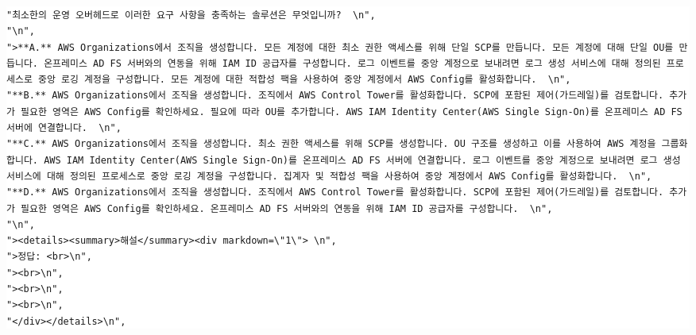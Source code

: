     "최소한의 운영 오버헤드로 이러한 요구 사항을 충족하는 솔루션은 무엇입니까?  \n",
    "\n",
    ">**A.** AWS Organizations에서 조직을 생성합니다. 모든 계정에 대한 최소 권한 액세스를 위해 단일 SCP를 만듭니다. 모든 계정에 대해 단일 OU를 만듭니다. 온프레미스 AD FS 서버와의 연동을 위해 IAM ID 공급자를 구성합니다. 로그 이벤트를 중앙 계정으로 보내려면 로그 생성 서비스에 대해 정의된 프로세스로 중앙 로깅 계정을 구성합니다. 모든 계정에 대한 적합성 팩을 사용하여 중앙 계정에서 AWS Config를 활성화합니다.  \n",
    "**B.** AWS Organizations에서 조직을 생성합니다. 조직에서 AWS Control Tower를 활성화합니다. SCP에 포함된 제어(가드레일)를 검토합니다. 추가가 필요한 영역은 AWS Config를 확인하세요. 필요에 따라 OU를 추가합니다. AWS IAM Identity Center(AWS Single Sign-On)를 온프레미스 AD FS 서버에 연결합니다.  \n",
    "**C.** AWS Organizations에서 조직을 생성합니다. 최소 권한 액세스를 위해 SCP를 생성합니다. OU 구조를 생성하고 이를 사용하여 AWS 계정을 그룹화합니다. AWS IAM Identity Center(AWS Single Sign-On)를 온프레미스 AD FS 서버에 연결합니다. 로그 이벤트를 중앙 계정으로 보내려면 로그 생성 서비스에 대해 정의된 프로세스로 중앙 로깅 계정을 구성합니다. 집계자 및 적합성 팩을 사용하여 중앙 계정에서 AWS Config를 활성화합니다.  \n",
    "**D.** AWS Organizations에서 조직을 생성합니다. 조직에서 AWS Control Tower를 활성화합니다. SCP에 포함된 제어(가드레일)를 검토합니다. 추가가 필요한 영역은 AWS Config를 확인하세요. 온프레미스 AD FS 서버와의 연동을 위해 IAM ID 공급자를 구성합니다.  \n",
    "\n",
    "><details><summary>해설</summary><div markdown=\"1\"> \n",
    ">정답: <br>\n",
    "><br>\n",
    "><br>\n",
    "><br>\n",
    "</div></details>\n",
